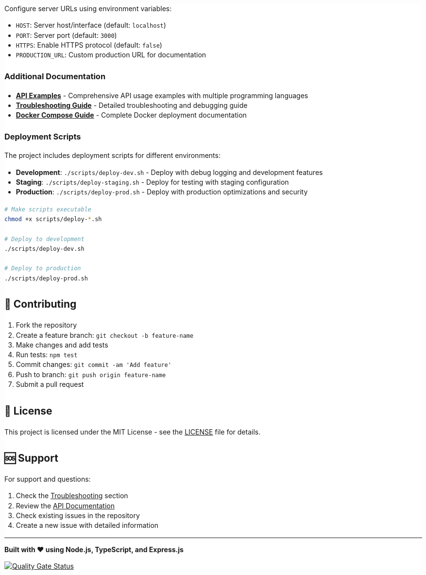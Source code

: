 Configure server URLs using environment variables:
- `HOST`: Server host/interface (default: `localhost`)
- `PORT`: Server port (default: `3000`)
- `HTTPS`: Enable HTTPS protocol (default: `false`)
- `PRODUCTION_URL`: Custom production URL for documentation

### Additional Documentation

- **[API Examples](API_EXAMPLES.md)** - Comprehensive API usage examples with multiple programming languages
- **[Troubleshooting Guide](TROUBLESHOOTING.md)** - Detailed troubleshooting and debugging guide
- **[Docker Compose Guide](DOCKER_COMPOSE_README.md)** - Complete Docker deployment documentation

### Deployment Scripts

The project includes deployment scripts for different environments:

- **Development**: `./scripts/deploy-dev.sh` - Deploy with debug logging and development features
- **Staging**: `./scripts/deploy-staging.sh` - Deploy for testing with staging configuration
- **Production**: `./scripts/deploy-prod.sh` - Deploy with production optimizations and security

```bash
# Make scripts executable
chmod +x scripts/deploy-*.sh

# Deploy to development
./scripts/deploy-dev.sh

# Deploy to production
./scripts/deploy-prod.sh
```

## 🤝 Contributing

1. Fork the repository
2. Create a feature branch: `git checkout -b feature-name`
3. Make changes and add tests
4. Run tests: `npm test`
5. Commit changes: `git commit -am 'Add feature'`
6. Push to branch: `git push origin feature-name`
7. Submit a pull request

## 📄 License

This project is licensed under the MIT License - see the [LICENSE](LICENSE) file for details.

## 🆘 Support

For support and questions:

1. Check the [Troubleshooting](#troubleshooting) section
2. Review the [API Documentation](http://localhost:3000/api/docs)
3. Check existing issues in the repository
4. Create a new issue with detailed information

---

**Built with ❤️ using Node.js, TypeScript, and Express.js**

[![Quality Gate Status](https://sonarcloud.io/api/project_badges/measure?project=voiceflow-community_date-time-api&metric=alert_status)](https://sonarcloud.io/summary/new_code?id=voiceflow-community_date-time-api)